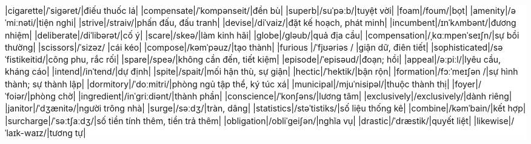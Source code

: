 |cigarette|/ˈsiɡəret/|điếu thuốc lá|
|compensate|/ˈkompənseit/|đền bù|
|superb|/suˈpəːb/|tuyệt vời|
|foam|/foum/|bọt|
|amenity|/əˈmiːnəti/|tiện nghi|
|strive|/straiv/|phấn đấu, đấu tranh|
|devise|/diˈvaiz/|đặt kế hoạch, phát minh|
|incumbent|/ɪnˈkʌmbənt/|đương nhiệm|
|deliberate|/diˈlibərət/|cố ý|
|scare|/skeə/|làm kinh hãi|
|globe|/ɡləub/|quả địa cầu|
|compensation|/ˌkɑːmpenˈseɪʃn/|sự bồi thường|
|scissors|/ˈsizəz/ |cái kéo|
|compose|/kəmˈpəuz/|tạo thành|
|furious |/ˈfjʊəriəs / |giận dữ, điên tiết|
|sophisticated|/səˈfistikeitid/|công phu, rắc rối|
|spare|/speə/|không cần đến, tiết kiệm|
|episode|/ˈepisəud/|đoạn; hồi|
|appeal|/əːpiːl/|lyêu cầu, kháng cáo|
|intend|/inˈtend/|dự định|
|spite|/spait/|mối hận thù, sự giận|
|hectic|/ˈhektik/|bận rộn|
|formation|/fɔːˈmeɪʃən /|sự hình thành; sự thành lập|
|dormitory|/ˈdoːmitri/|phòng ngủ tập thể, ký túc xá|
|municipal|/mjuˈnisipəl/|thuộc thành thị|
|foyer|/ˈfoiər/|phòng chờ|
|ingredient|/inˈɡriːdiənt/|thành phần|
|conscience|/ˈkonʃəns/|lương tâm|
|exclusively|/exclusively/|dành riêng|
|janitor|/ˈdʒӕnitə/|người trông nhà|
|surge|/səːdʒ/|tràn, dâng|
|statistics|/stəˈtistiks/|số liệu thống kê|
|combine|/kəmˈbain/|kết hợp|
|surcharge|/ˈsəːtʃaːdʒ/|số tiền tính thêm, tiền trả thêm|
|obligation|/obliˈɡeiʃən/|nghĩa vụ|
|drastic|/ˈdrӕstik/|quyết liệt|
|likewise|/ˈlaɪk-waɪz/|tương tự|